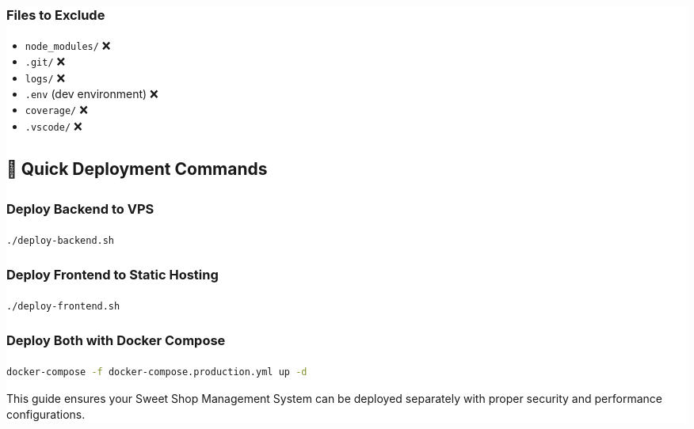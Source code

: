 ### Files to Exclude
- `node_modules/` ❌
- `.git/` ❌
- `logs/` ❌
- `.env` (dev environment) ❌
- `coverage/` ❌
- `.vscode/` ❌

## 🚀 Quick Deployment Commands

### Deploy Backend to VPS
```bash
./deploy-backend.sh
```

### Deploy Frontend to Static Hosting
```bash
./deploy-frontend.sh
```

### Deploy Both with Docker Compose
```bash
docker-compose -f docker-compose.production.yml up -d
```

This guide ensures your Sweet Shop Management System can be deployed separately with proper security and performance configurations.

